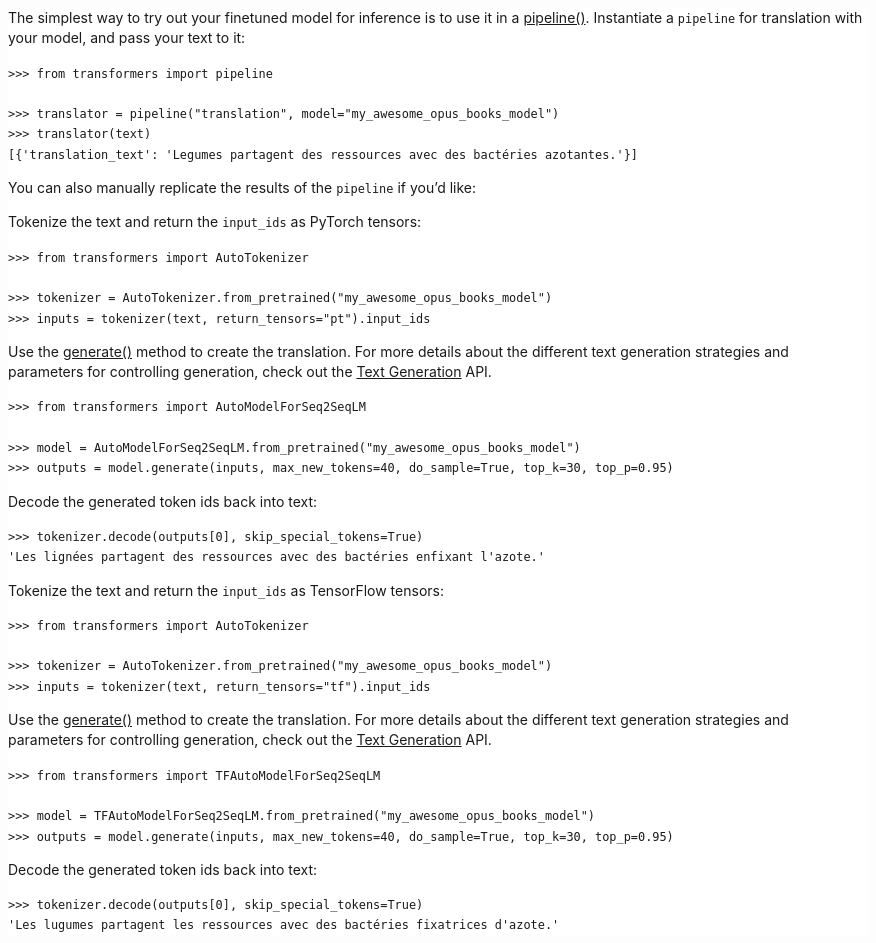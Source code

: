 The simplest way to try out your finetuned model for inference is to use it in a [pipeline()](/docs/transformers/v4.34.0/en/main_classes/pipelines#transformers.pipeline). Instantiate a `pipeline` for translation with your model, and pass your text to it:

```
>>> from transformers import pipeline

>>> translator = pipeline("translation", model="my_awesome_opus_books_model")
>>> translator(text)
[{'translation_text': 'Legumes partagent des ressources avec des bactéries azotantes.'}]
```

You can also manually replicate the results of the `pipeline` if you’d like:

Tokenize the text and return the `input_ids` as PyTorch tensors:

```
>>> from transformers import AutoTokenizer

>>> tokenizer = AutoTokenizer.from_pretrained("my_awesome_opus_books_model")
>>> inputs = tokenizer(text, return_tensors="pt").input_ids
```

Use the [generate()](/docs/transformers/v4.34.0/en/main_classes/text_generation#transformers.GenerationMixin.generate) method to create the translation. For more details about the different text generation strategies and parameters for controlling generation, check out the [Text Generation](../main_classes/text_generation) API.

```
>>> from transformers import AutoModelForSeq2SeqLM

>>> model = AutoModelForSeq2SeqLM.from_pretrained("my_awesome_opus_books_model")
>>> outputs = model.generate(inputs, max_new_tokens=40, do_sample=True, top_k=30, top_p=0.95)
```

Decode the generated token ids back into text:

```
>>> tokenizer.decode(outputs[0], skip_special_tokens=True)
'Les lignées partagent des ressources avec des bactéries enfixant l'azote.'
```

Tokenize the text and return the `input_ids` as TensorFlow tensors:

```
>>> from transformers import AutoTokenizer

>>> tokenizer = AutoTokenizer.from_pretrained("my_awesome_opus_books_model")
>>> inputs = tokenizer(text, return_tensors="tf").input_ids
```

Use the [generate()](/docs/transformers/v4.34.0/en/main_classes/text_generation#transformers.TFGenerationMixin.generate) method to create the translation. For more details about the different text generation strategies and parameters for controlling generation, check out the [Text Generation](../main_classes/text_generation) API.

```
>>> from transformers import TFAutoModelForSeq2SeqLM

>>> model = TFAutoModelForSeq2SeqLM.from_pretrained("my_awesome_opus_books_model")
>>> outputs = model.generate(inputs, max_new_tokens=40, do_sample=True, top_k=30, top_p=0.95)
```

Decode the generated token ids back into text:

```
>>> tokenizer.decode(outputs[0], skip_special_tokens=True)
'Les lugumes partagent les ressources avec des bactéries fixatrices d'azote.'
```